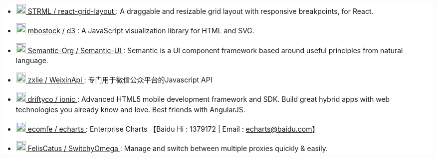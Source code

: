 * <img src='https://avatars1.githubusercontent.com/u/1197375?v=3&s=40' height='20' width='20'>[
      STRML
      /
      react-grid-layout
](https://github.com/STRML/react-grid-layout): 
      A draggable and resizable grid layout with responsive breakpoints, for React.
    
* <img src='https://avatars2.githubusercontent.com/u/230541?v=3&s=40' height='20' width='20'>[
      mbostock
      /
      d3
](https://github.com/mbostock/d3): 
      A JavaScript visualization library for HTML and SVG.
    
* <img src='https://avatars0.githubusercontent.com/u/23123?v=3&s=40' height='20' width='20'>[
      Semantic-Org
      /
      Semantic-UI
](https://github.com/Semantic-Org/Semantic-UI): 
      Semantic is a UI component framework based around useful principles from natural language.
    
* <img src='https://avatars0.githubusercontent.com/u/865735?v=3&s=40' height='20' width='20'>[
      zxlie
      /
      WeixinApi
](https://github.com/zxlie/WeixinApi): 
      专门用于微信公众平台的Javascript API
    
* <img src='https://avatars2.githubusercontent.com/u/1265995?v=3&s=40' height='20' width='20'>[
      driftyco
      /
      ionic
](https://github.com/driftyco/ionic): 
      Advanced HTML5 mobile development framework and SDK. Build great hybrid apps with web technologies you already know and love. Best friends with AngularJS.
    
* <img src='https://avatars3.githubusercontent.com/u/1711855?v=3&s=40' height='20' width='20'>[
      ecomfe
      /
      echarts
](https://github.com/ecomfe/echarts): 
      Enterprise Charts 【Baidu Hi : 1379172 | Email : echarts@baidu.com】
    
* <img src='https://avatars2.githubusercontent.com/u/912649?v=3&s=40' height='20' width='20'>[
      FelisCatus
      /
      SwitchyOmega
](https://github.com/FelisCatus/SwitchyOmega): 
      Manage and switch between multiple proxies quickly & easily.
    